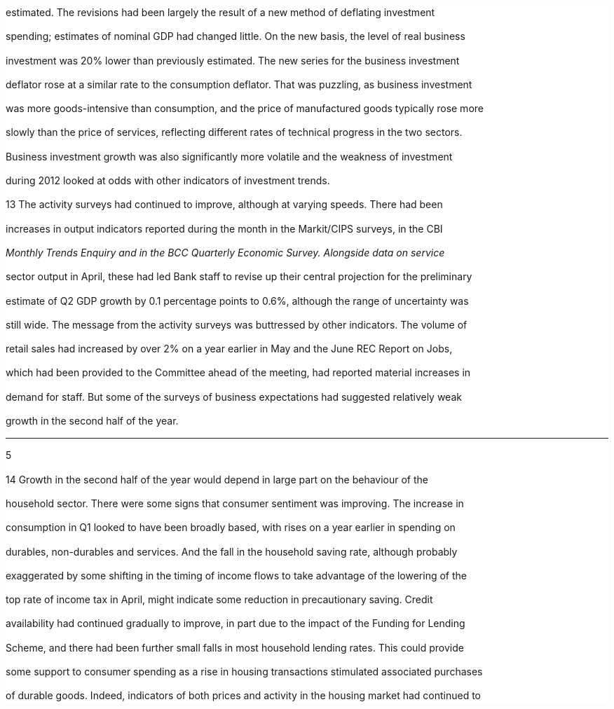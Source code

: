 estimated. The revisions had been largely the result of a new method of deflating investment

spending; estimates of nominal GDP had changed little. On the new basis, the level of real business

investment was 20% lower than previously estimated. The new series for the business investment

deflator rose at a similar rate to the consumption deflator. That was puzzling, as business investment

was more goods-intensive than consumption, and the price of manufactured goods typically rose more

slowly than the price of services, reflecting different rates of technical progress in the two sectors.

Business investment growth was also significantly more volatile and the weakness of investment

during 2012 looked at odds with other indicators of investment trends.

13 The activity surveys had continued to improve, although at varying speeds. There had been

increases in output indicators reported during the month in the Markit/CIPS surveys, in the CBI

_Monthly Trends Enquiry and in the BCC Quarterly Economic Survey. Alongside data on service_

sector output in April, these had led Bank staff to revise up their central projection for the preliminary

estimate of Q2 GDP growth by 0.1 percentage points to 0.6%, although the range of uncertainty was

still wide. The message from the activity surveys was buttressed by other indicators. The volume of

retail sales had increased by over 2% on a year earlier in May and the June REC Report on Jobs,

which had been provided to the Committee ahead of the meeting, had reported material increases in

demand for staff. But some of the surveys of business expectations had suggested relatively weak

growth in the second half of the year.


-----

5

14 Growth in the second half of the year would depend in large part on the behaviour of the

household sector. There were some signs that consumer sentiment was improving. The increase in

consumption in Q1 looked to have been broadly based, with rises on a year earlier in spending on

durables, non-durables and services. And the fall in the household saving rate, although probably

exaggerated by some shifting in the timing of income flows to take advantage of the lowering of the

top rate of income tax in April, might indicate some reduction in precautionary saving. Credit

availability had continued gradually to improve, in part due to the impact of the Funding for Lending

Scheme, and there had been further small falls in most household lending rates. This could provide

some support to consumer spending as a rise in housing transactions stimulated associated purchases

of durable goods. Indeed, indicators of both prices and activity in the housing market had continued to
